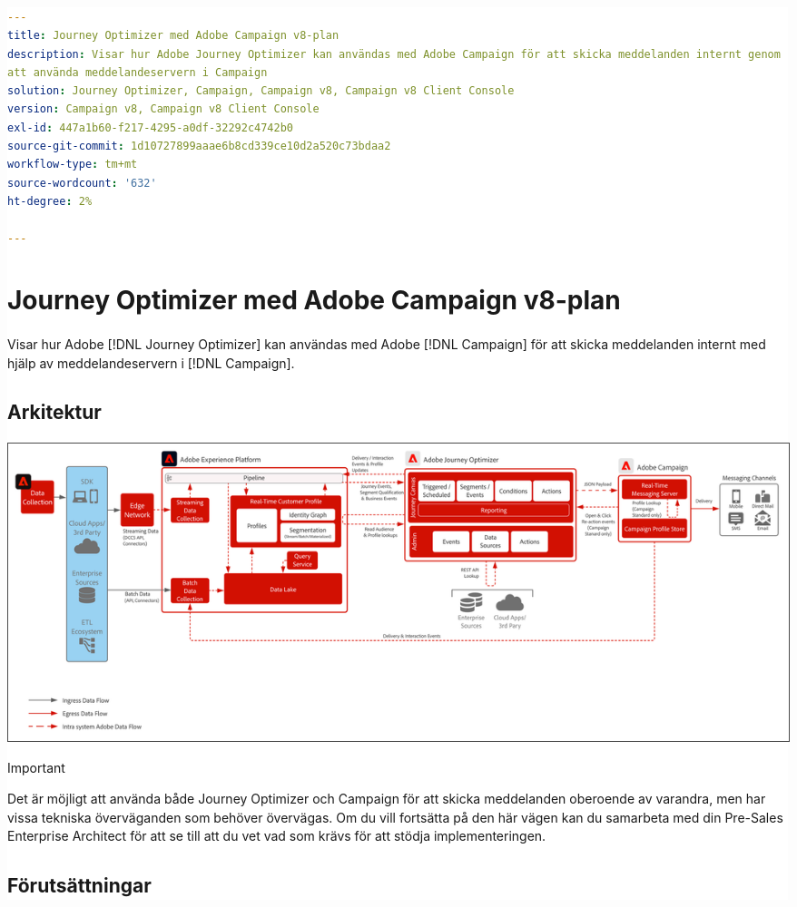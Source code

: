 ```yaml
---
title: Journey Optimizer med Adobe Campaign v8-plan
description: Visar hur Adobe Journey Optimizer kan användas med Adobe Campaign för att skicka meddelanden internt genom att använda meddelandeservern i Campaign
solution: Journey Optimizer, Campaign, Campaign v8, Campaign v8 Client Console
version: Campaign v8, Campaign v8 Client Console
exl-id: 447a1b60-f217-4295-a0df-32292c4742b0
source-git-commit: 1d10727899aaae6b8cd339ce10d2a520c73bdaa2
workflow-type: tm+mt
source-wordcount: '632'
ht-degree: 2%

---
```


# Journey Optimizer med Adobe Campaign v8-plan

Visar hur Adobe [!DNL Journey Optimizer] kan användas med Adobe [!DNL Campaign] för att skicka meddelanden internt med hjälp av meddelandeservern i [!DNL Campaign].

## Arkitektur

<img src="assets/ajo-campaign-architecture.svg" alt="Referensarkitektur Journey Optimizer - utkast" style="width:100%; border:1px solid #4a4a4a" class="modal-image" />

>[!IMPORTANT]
>Det är möjligt att använda både Journey Optimizer och Campaign för att skicka meddelanden oberoende av varandra, men har vissa tekniska överväganden som behöver övervägas. Om du vill fortsätta på den här vägen kan du samarbeta med din Pre-Sales Enterprise Architect för att se till att du vet vad som krävs för att stödja implementeringen.

## Förutsättningar
